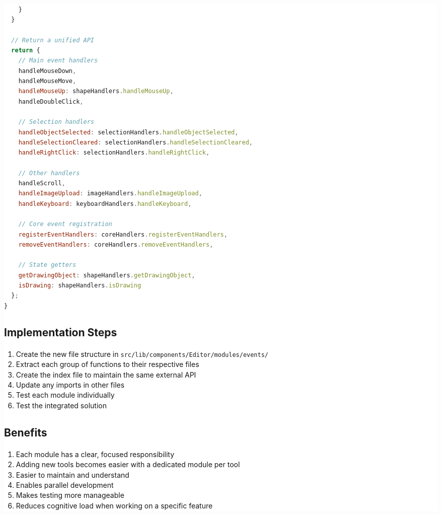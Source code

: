```javascript
    }
  }
  
  // Return a unified API
  return {
    // Main event handlers
    handleMouseDown,
    handleMouseMove,
    handleMouseUp: shapeHandlers.handleMouseUp,
    handleDoubleClick,
    
    // Selection handlers
    handleObjectSelected: selectionHandlers.handleObjectSelected,
    handleSelectionCleared: selectionHandlers.handleSelectionCleared,
    handleRightClick: selectionHandlers.handleRightClick,
    
    // Other handlers
    handleScroll,
    handleImageUpload: imageHandlers.handleImageUpload,
    handleKeyboard: keyboardHandlers.handleKeyboard,
    
    // Core event registration
    registerEventHandlers: coreHandlers.registerEventHandlers,
    removeEventHandlers: coreHandlers.removeEventHandlers,
    
    // State getters
    getDrawingObject: shapeHandlers.getDrawingObject,
    isDrawing: shapeHandlers.isDrawing
  };
}
```

## Implementation Steps

1. Create the new file structure in `src/lib/components/Editor/modules/events/`
2. Extract each group of functions to their respective files
3. Create the index file to maintain the same external API
4. Update any imports in other files
5. Test each module individually
6. Test the integrated solution

## Benefits

1. Each module has a clear, focused responsibility
2. Adding new tools becomes easier with a dedicated module per tool
3. Easier to maintain and understand
4. Enables parallel development
5. Makes testing more manageable
6. Reduces cognitive load when working on a specific feature